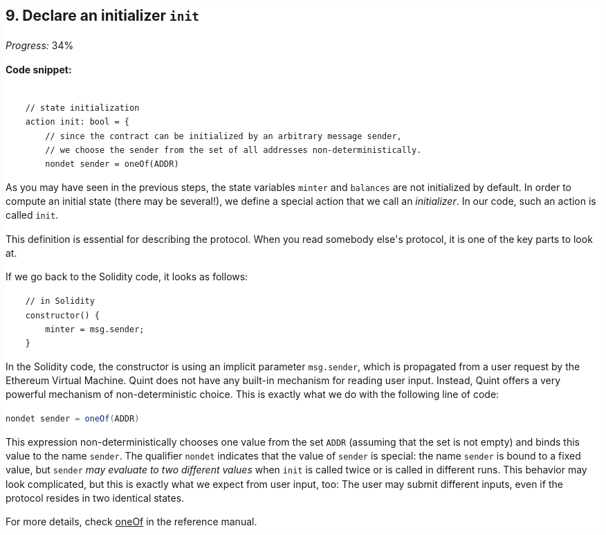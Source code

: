         
## 9. Declare an initializer `init`

*Progress:*  34%

**Code snippet:**

```quint

    // state initialization
    action init: bool = {
        // since the contract can be initialized by an arbitrary message sender,
        // we choose the sender from the set of all addresses non-deterministically.
        nondet sender = oneOf(ADDR)
```



As you may have seen in the previous steps, the state variables `minter` and `balances`
are not initialized by default. In order to compute an initial state (there may be
several!), we define a special action that we call an *initializer*. In our
code, such an action is called `init`.

This definition is essential for describing the protocol. When you read somebody else's
protocol, it is one of the key parts to look at.

If we go back to the Solidity code, it looks as follows:

```Solidity
    // in Solidity
    constructor() {
        minter = msg.sender;
    }
```

In the Solidity code, the constructor is using an implicit parameter `msg.sender`,
which is propagated from a user request by the Ethereum Virtual Machine. Quint
does not have any built-in mechanism for reading user input. Instead, Quint
offers a very powerful mechanism of non-deterministic choice. This is
exactly what we do with the following line of code:

```scala
nondet sender = oneOf(ADDR)
```

This expression non-deterministically chooses one value from the set `ADDR`
(assuming that the set is not empty) and binds this value to the name `sender`.
The qualifier `nondet` indicates that the value of `sender` is special: the
name `sender` is bound to a fixed value, but `sender` *may evaluate to two
different values* when `init` is called twice or is called in different runs.
This behavior may look
complicated, but this is exactly what we expect from user input, too:
The user may submit different inputs, even if the protocol resides in
two identical states.

For more details, check
[oneOf](https://github.com/informalsystems/quint/blob/main/doc/builtin.md#pure-def-oneof-seta--a)
in the reference manual.
